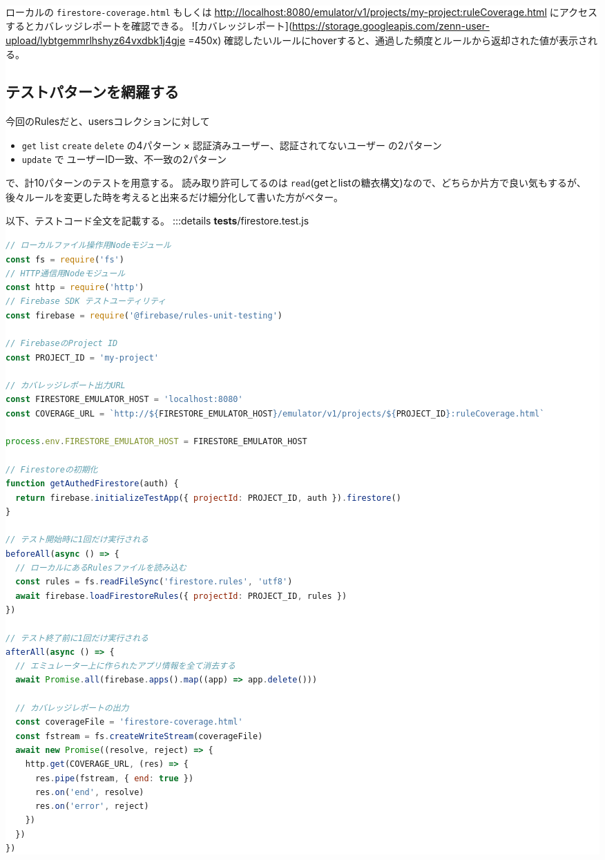 ローカルの `firestore-coverage.html` もしくは [http://localhost:8080/emulator/v1/projects/my-project:ruleCoverage.html](http://localhost:8080/emulator/v1/projects/my-project:ruleCoverage.html) にアクセスするとカバレッジレポートを確認できる。
![カバレッジレポート](https://storage.googleapis.com/zenn-user-upload/lybtgemmrlhshyz64vxdbk1j4gje =450x)
確認したいルールにhoverすると、通過した頻度とルールから返却された値が表示される。

## テストパターンを網羅する
今回のRulesだと、usersコレクションに対して
- `get` `list` `create` `delete` の4パターン × 認証済みユーザー、認証されてないユーザー の2パターン
- `update` で ユーザーID一致、不一致の2パターン

で、計10パターンのテストを用意する。
読み取り許可してるのは `read`(getとlistの糖衣構文)なので、どちらか片方で良い気もするが、後々ルールを変更した時を考えると出来るだけ細分化して書いた方がベター。

以下、テストコード全文を記載する。
:::details __tests__/firestore.test.js
```js
// ローカルファイル操作用Nodeモジュール
const fs = require('fs')
// HTTP通信用Nodeモジュール
const http = require('http')
// Firebase SDK テストユーティリティ
const firebase = require('@firebase/rules-unit-testing')

// FirebaseのProject ID
const PROJECT_ID = 'my-project'

// カバレッジレポート出力URL
const FIRESTORE_EMULATOR_HOST = 'localhost:8080'
const COVERAGE_URL = `http://${FIRESTORE_EMULATOR_HOST}/emulator/v1/projects/${PROJECT_ID}:ruleCoverage.html`

process.env.FIRESTORE_EMULATOR_HOST = FIRESTORE_EMULATOR_HOST

// Firestoreの初期化
function getAuthedFirestore(auth) {
  return firebase.initializeTestApp({ projectId: PROJECT_ID, auth }).firestore()
}

// テスト開始時に1回だけ実行される
beforeAll(async () => {
  // ローカルにあるRulesファイルを読み込む
  const rules = fs.readFileSync('firestore.rules', 'utf8')
  await firebase.loadFirestoreRules({ projectId: PROJECT_ID, rules })
})

// テスト終了前に1回だけ実行される
afterAll(async () => {
  // エミュレーター上に作られたアプリ情報を全て消去する
  await Promise.all(firebase.apps().map((app) => app.delete()))

  // カバレッジレポートの出力
  const coverageFile = 'firestore-coverage.html'
  const fstream = fs.createWriteStream(coverageFile)
  await new Promise((resolve, reject) => {
    http.get(COVERAGE_URL, (res) => {
      res.pipe(fstream, { end: true })
      res.on('end', resolve)
      res.on('error', reject)
    })
  })
})

```